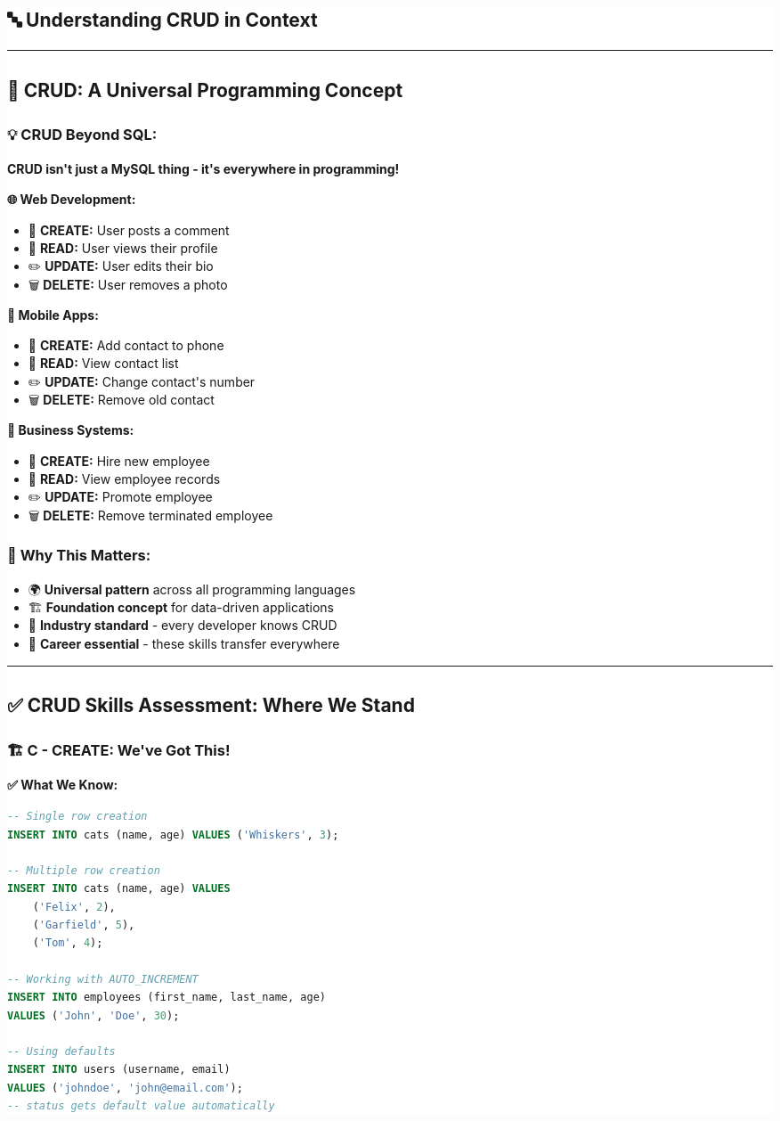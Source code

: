 ## 🔤 Understanding CRUD in Context

---

## 🎯 CRUD: A Universal Programming Concept

### 💡 **CRUD Beyond SQL:**
**CRUD isn't just a MySQL thing - it's everywhere in programming!**

**🌐 Web Development:**
- 📝 **CREATE:** User posts a comment
- 👀 **READ:** User views their profile  
- ✏️ **UPDATE:** User edits their bio
- 🗑️ **DELETE:** User removes a photo

**📱 Mobile Apps:**
- 📝 **CREATE:** Add contact to phone
- 👀 **READ:** View contact list
- ✏️ **UPDATE:** Change contact's number
- 🗑️ **DELETE:** Remove old contact

**💼 Business Systems:**
- 📝 **CREATE:** Hire new employee
- 👀 **READ:** View employee records
- ✏️ **UPDATE:** Promote employee
- 🗑️ **DELETE:** Remove terminated employee

### 🎯 **Why This Matters:**
- 🌍 **Universal pattern** across all programming languages
- 🏗️ **Foundation concept** for data-driven applications
- 💼 **Industry standard** - every developer knows CRUD
- 🚀 **Career essential** - these skills transfer everywhere

---

## ✅ CRUD Skills Assessment: Where We Stand

### 🏗️ **C - CREATE: We've Got This!**

**✅ What We Know:**
```sql
-- Single row creation
INSERT INTO cats (name, age) VALUES ('Whiskers', 3);

-- Multiple row creation  
INSERT INTO cats (name, age) VALUES 
    ('Felix', 2),
    ('Garfield', 5),
    ('Tom', 4);

-- Working with AUTO_INCREMENT
INSERT INTO employees (first_name, last_name, age) 
VALUES ('John', 'Doe', 30);

-- Using defaults
INSERT INTO users (username, email) 
VALUES ('johndoe', 'john@email.com');
-- status gets default value automatically
```
